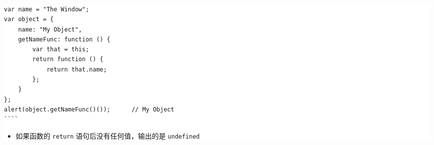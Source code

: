     var name = "The Window";
    var object = {
        name: "My Object",
        getNameFunc: function () {
            var that = this;
            return function () {
                return that.name;
            };
        }
    };
    alert(object.getNameFunc()());      // My Object
    ````

  - 如果函数的 `return` 语句后没有任何值，输出的是 `undefined`



